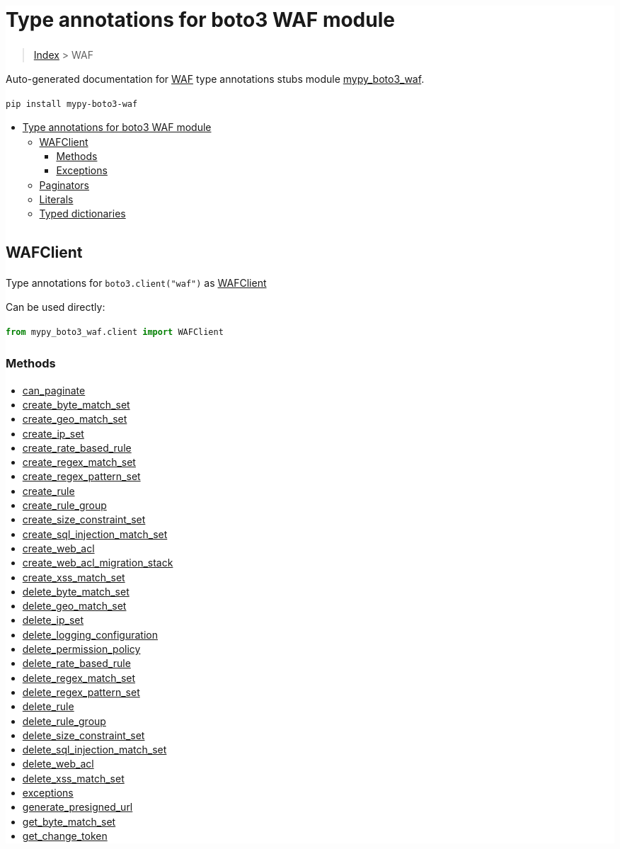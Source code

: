 # Type annotations for boto3 WAF module

> [Index](..) > WAF

Auto-generated documentation for
[WAF](https://boto3.amazonaws.com/v1/documentation/api/latest/reference/services/waf.html#WAF)
type annotations stubs module
[mypy_boto3_waf](https://pypi.org/project/mypy-boto3-waf/).

```bash
pip install mypy-boto3-waf
```

- [Type annotations for boto3 WAF module](#type-annotations-for-boto3-waf-module)
  - [WAFClient](#wafclient)
    - [Methods](#methods)
    - [Exceptions](#exceptions)
  - [Paginators](#paginators)
  - [Literals](#literals)
  - [Typed dictionaries](#typed-dictionaries)

## WAFClient

Type annotations for `boto3.client("waf")` as [WAFClient](./client.md)

Can be used directly:

```python
from mypy_boto3_waf.client import WAFClient
```

### Methods

- [can_paginate](./client.md#can_paginate)
- [create_byte_match_set](./client.md#create_byte_match_set)
- [create_geo_match_set](./client.md#create_geo_match_set)
- [create_ip_set](./client.md#create_ip_set)
- [create_rate_based_rule](./client.md#create_rate_based_rule)
- [create_regex_match_set](./client.md#create_regex_match_set)
- [create_regex_pattern_set](./client.md#create_regex_pattern_set)
- [create_rule](./client.md#create_rule)
- [create_rule_group](./client.md#create_rule_group)
- [create_size_constraint_set](./client.md#create_size_constraint_set)
- [create_sql_injection_match_set](./client.md#create_sql_injection_match_set)
- [create_web_acl](./client.md#create_web_acl)
- [create_web_acl_migration_stack](./client.md#create_web_acl_migration_stack)
- [create_xss_match_set](./client.md#create_xss_match_set)
- [delete_byte_match_set](./client.md#delete_byte_match_set)
- [delete_geo_match_set](./client.md#delete_geo_match_set)
- [delete_ip_set](./client.md#delete_ip_set)
- [delete_logging_configuration](./client.md#delete_logging_configuration)
- [delete_permission_policy](./client.md#delete_permission_policy)
- [delete_rate_based_rule](./client.md#delete_rate_based_rule)
- [delete_regex_match_set](./client.md#delete_regex_match_set)
- [delete_regex_pattern_set](./client.md#delete_regex_pattern_set)
- [delete_rule](./client.md#delete_rule)
- [delete_rule_group](./client.md#delete_rule_group)
- [delete_size_constraint_set](./client.md#delete_size_constraint_set)
- [delete_sql_injection_match_set](./client.md#delete_sql_injection_match_set)
- [delete_web_acl](./client.md#delete_web_acl)
- [delete_xss_match_set](./client.md#delete_xss_match_set)
- [exceptions](./client.md#exceptions)
- [generate_presigned_url](./client.md#generate_presigned_url)
- [get_byte_match_set](./client.md#get_byte_match_set)
- [get_change_token](./client.md#get_change_token)